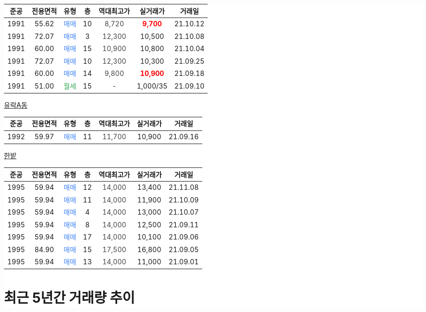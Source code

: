 |준공|전용면적|유형|층|역대최고가|실거래가|거래일|
|:---:|:---:|:---:|:---:|:---:|:---:|:---:|
|1991|55.62|<span style="color:#4285F3">매매</span>|10|<span style="color:#444444">8,720</span>|<b><span style="color:#FF0000">9,700</span></b>|21.10.12|
|1991|72.07|<span style="color:#4285F3">매매</span>|3|<span style="color:#444444">12,300</span>|10,500|21.10.08|
|1991|60.00|<span style="color:#4285F3">매매</span>|15|<span style="color:#444444">10,900</span>|10,800|21.10.04|
|1991|72.07|<span style="color:#4285F3">매매</span>|10|<span style="color:#444444">12,300</span>|10,300|21.09.25|
|1991|60.00|<span style="color:#4285F3">매매</span>|14|<span style="color:#444444">9,800</span>|<b><span style="color:#FF0000">10,900</span></b>|21.09.18|
|1991|51.00|<span style="color:#34A853">월세</span>|15|<span style="color:#444444">-</span>|1,000/35|21.09.10|

[유락A동](https://search.naver.com/search.naver?query=%EC%9C%A0%EB%9D%BDA%EB%8F%99)

|준공|전용면적|유형|층|역대최고가|실거래가|거래일|
|:---:|:---:|:---:|:---:|:---:|:---:|:---:|
|1992|59.97|<span style="color:#4285F3">매매</span>|11|<span style="color:#444444">11,700</span>|10,900|21.09.16|

[한밭](https://search.naver.com/search.naver?query=%ED%95%9C%EB%B0%AD)

|준공|전용면적|유형|층|역대최고가|실거래가|거래일|
|:---:|:---:|:---:|:---:|:---:|:---:|:---:|
|1995|59.94|<span style="color:#4285F3">매매</span>|12|<span style="color:#444444">14,000</span>|13,400|21.11.08|
|1995|59.94|<span style="color:#4285F3">매매</span>|11|<span style="color:#444444">14,000</span>|11,900|21.10.09|
|1995|59.94|<span style="color:#4285F3">매매</span>|4|<span style="color:#444444">14,000</span>|13,000|21.10.07|
|1995|59.94|<span style="color:#4285F3">매매</span>|8|<span style="color:#444444">14,000</span>|12,500|21.09.11|
|1995|59.94|<span style="color:#4285F3">매매</span>|17|<span style="color:#444444">14,000</span>|10,100|21.09.06|
|1995|84.90|<span style="color:#4285F3">매매</span>|15|<span style="color:#444444">17,500</span>|16,800|21.09.05|
|1995|59.94|<span style="color:#4285F3">매매</span>|13|<span style="color:#444444">14,000</span>|11,000|21.09.01|



<script async src="https://pagead2.googlesyndication.com/pagead/js/adsbygoogle.js"></script>

<ins class="adsbygoogle"
     style="display:block"
     data-ad-client="ca-pub-1142216861245946"
     data-ad-slot="4805727019"
     data-ad-format="auto"
     data-full-width-responsive="true"></ins>
<script>
     (adsbygoogle = window.adsbygoogle || []).push({});
</script>


# 최근 5년간 거래량 추이

